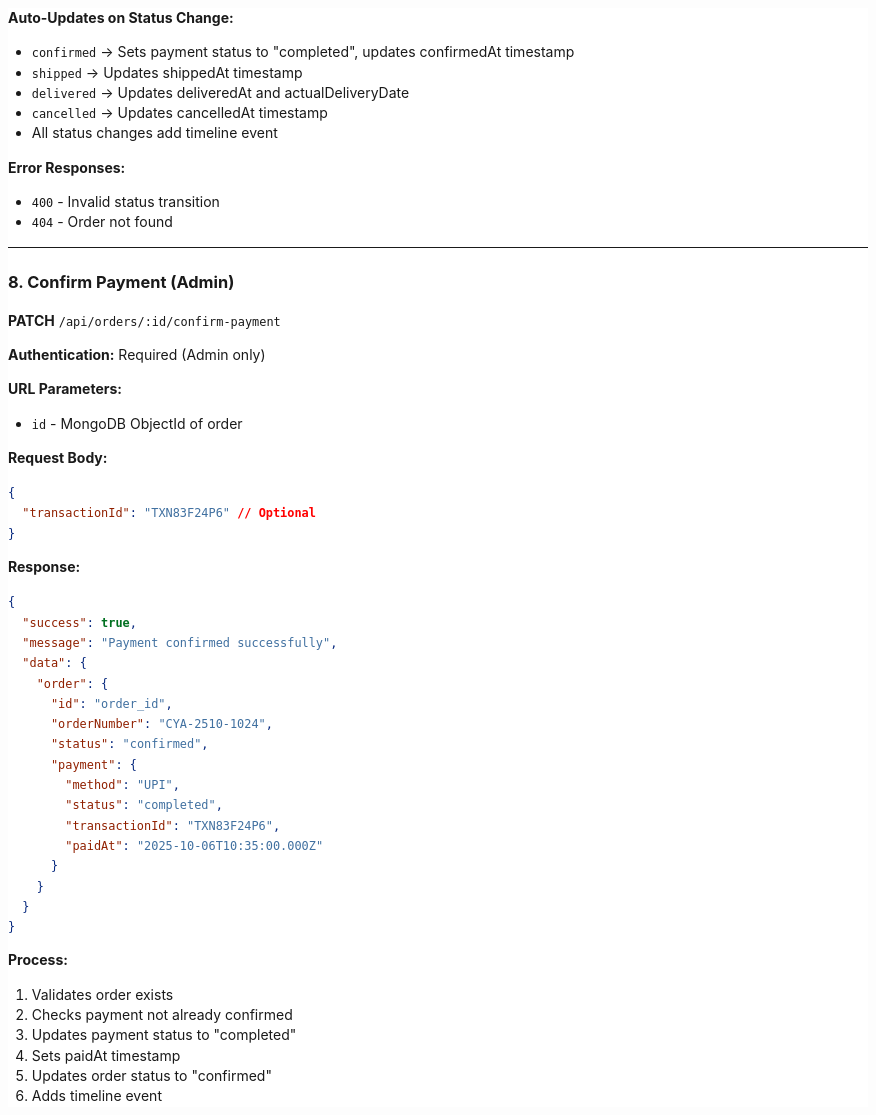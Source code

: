 **Auto-Updates on Status Change:**
- `confirmed` → Sets payment status to "completed", updates confirmedAt timestamp
- `shipped` → Updates shippedAt timestamp
- `delivered` → Updates deliveredAt and actualDeliveryDate
- `cancelled` → Updates cancelledAt timestamp
- All status changes add timeline event

**Error Responses:**
- `400` - Invalid status transition
- `404` - Order not found

---

### 8. Confirm Payment (Admin)
**PATCH** `/api/orders/:id/confirm-payment`

**Authentication:** Required (Admin only)

**URL Parameters:**
- `id` - MongoDB ObjectId of order

**Request Body:**
```json
{
  "transactionId": "TXN83F24P6" // Optional
}
```

**Response:**
```json
{
  "success": true,
  "message": "Payment confirmed successfully",
  "data": {
    "order": {
      "id": "order_id",
      "orderNumber": "CYA-2510-1024",
      "status": "confirmed",
      "payment": {
        "method": "UPI",
        "status": "completed",
        "transactionId": "TXN83F24P6",
        "paidAt": "2025-10-06T10:35:00.000Z"
      }
    }
  }
}
```

**Process:**
1. Validates order exists
2. Checks payment not already confirmed
3. Updates payment status to "completed"
4. Sets paidAt timestamp
5. Updates order status to "confirmed"
6. Adds timeline event

